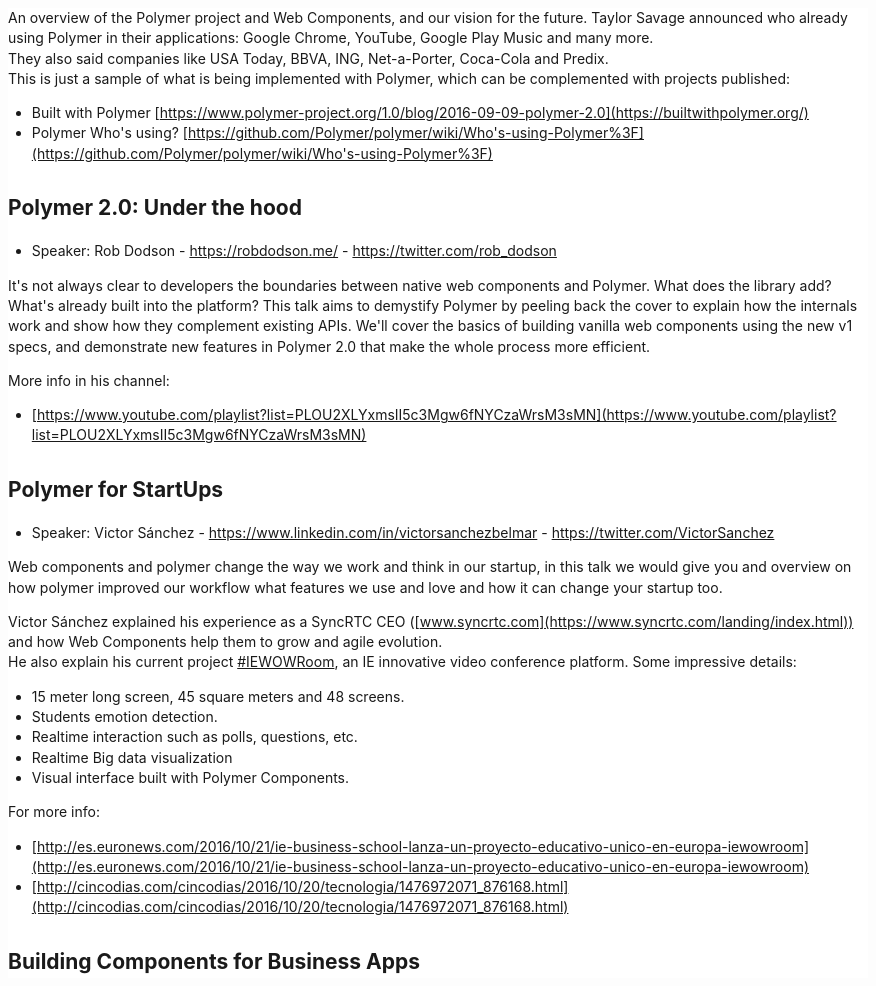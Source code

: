 An overview of the Polymer project and Web Components, and our vision for the future.
Taylor Savage announced who already using Polymer in their applications: Google Chrome, YouTube, Google Play Music and many more.<br>
They also said companies like USA Today, BBVA, ING, Net-a-Porter, Coca-Cola and Predix.<br>
This is just a sample of what is being implemented with Polymer, which can be complemented with projects published:

* Built with Polymer [https://www.polymer-project.org/1.0/blog/2016-09-09-polymer-2.0](https://builtwithpolymer.org/)
* Polymer Who's using? [https://github.com/Polymer/polymer/wiki/Who's-using-Polymer%3F](https://github.com/Polymer/polymer/wiki/Who's-using-Polymer%3F)

## Polymer 2.0: Under the hood 

* Speaker: Rob Dodson - https://robdodson.me/ - https://twitter.com/rob_dodson

It's not always clear to developers the boundaries between native web components and Polymer. What does the library add? What's already built into the platform? This talk aims to demystify Polymer by peeling back the cover to explain how the internals work and show how they complement existing APIs. We'll cover the basics of building vanilla web components using the new v1 specs, and demonstrate new features in Polymer 2.0 that make the whole process more efficient.

More info in his channel:
* [https://www.youtube.com/playlist?list=PLOU2XLYxmsII5c3Mgw6fNYCzaWrsM3sMN](https://www.youtube.com/playlist?list=PLOU2XLYxmsII5c3Mgw6fNYCzaWrsM3sMN)

## Polymer for StartUps

* Speaker: Victor Sánchez - https://www.linkedin.com/in/victorsanchezbelmar - https://twitter.com/VictorSanchez

Web components and polymer change the way we work and think in our startup, in this talk we would give you and overview on how polymer improved our workflow what features we use and love and how it can change your startup too.

Victor Sánchez explained his experience as a SyncRTC CEO ([www.syncrtc.com](https://www.syncrtc.com/landing/index.html)) and how Web Components help them to grow and agile evolution.   
He also explain his current project [#IEWOWRoom](http://www.ie.edu/madeofchange/), an IE innovative video conference platform.
Some impressive details:
* 15 meter long screen, 45 square meters and 48 screens.
* Students emotion detection.
* Realtime interaction such as polls, questions, etc.
* Realtime Big data visualization 
* Visual interface built with Polymer Components.

For more info: 
 * [http://es.euronews.com/2016/10/21/ie-business-school-lanza-un-proyecto-educativo-unico-en-europa-iewowroom](http://es.euronews.com/2016/10/21/ie-business-school-lanza-un-proyecto-educativo-unico-en-europa-iewowroom)
 * [http://cincodias.com/cincodias/2016/10/20/tecnologia/1476972071_876168.html](http://cincodias.com/cincodias/2016/10/20/tecnologia/1476972071_876168.html)

## Building Components for Business Apps
